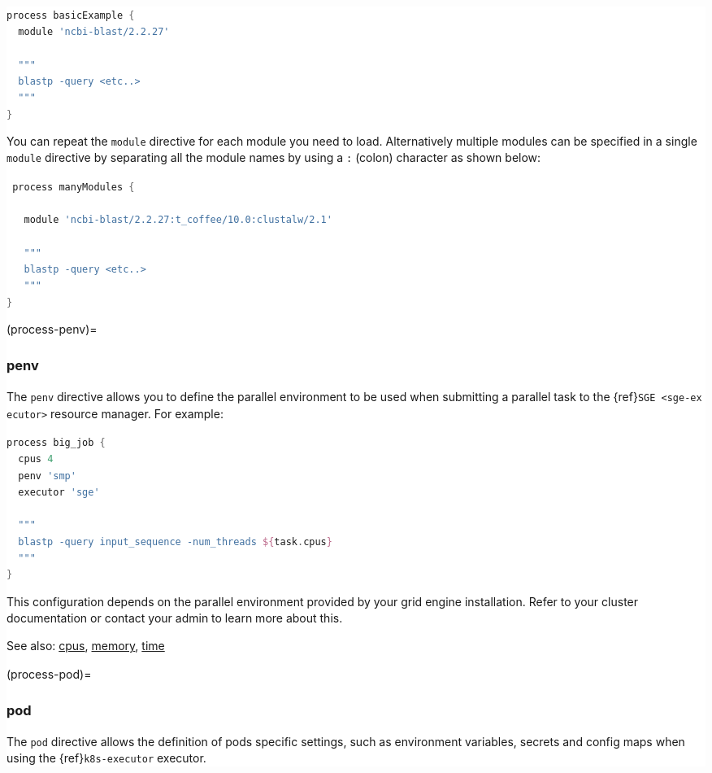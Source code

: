 ```groovy
process basicExample {
  module 'ncbi-blast/2.2.27'

  """
  blastp -query <etc..>
  """
}
```

You can repeat the `module` directive for each module you need to load. Alternatively multiple modules can be specified in a single `module` directive by separating all the module names by using a `:` (colon) character as shown below:

```groovy
 process manyModules {

   module 'ncbi-blast/2.2.27:t_coffee/10.0:clustalw/2.1'

   """
   blastp -query <etc..>
   """
}
```

(process-penv)=

### penv

The `penv` directive allows you to define the parallel environment to be used when submitting a parallel task to the {ref}`SGE <sge-executor>` resource manager. For example:

```groovy
process big_job {
  cpus 4
  penv 'smp'
  executor 'sge'

  """
  blastp -query input_sequence -num_threads ${task.cpus}
  """
}
```

This configuration depends on the parallel environment provided by your grid engine installation. Refer to your cluster documentation or contact your admin to learn more about this.

See also: [cpus](#cpus), [memory](#memory), [time](#time)

(process-pod)=

### pod

The `pod` directive allows the definition of pods specific settings, such as environment variables, secrets and config maps when using the {ref}`k8s-executor` executor.
